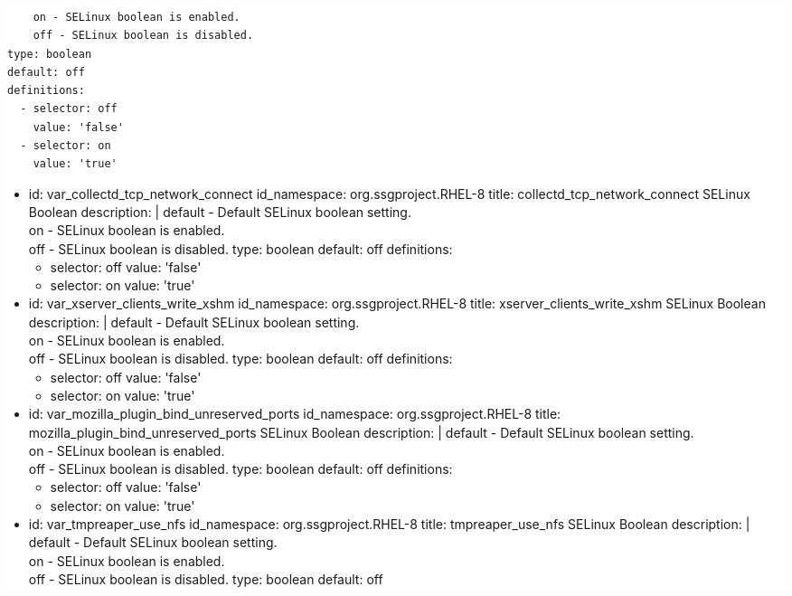         on - SELinux boolean is enabled.  
        off - SELinux boolean is disabled.
    type: boolean
    default: off
    definitions:
      - selector: off
        value: 'false'
      - selector: on
        value: 'true'
  - id: var_collectd_tcp_network_connect
    id_namespace: org.ssgproject.RHEL-8
    title: collectd\_tcp\_network\_connect SELinux Boolean
    description: |
        default
        - Default SELinux boolean setting.  
        on - SELinux boolean is enabled.  
        off - SELinux boolean is disabled.
    type: boolean
    default: off
    definitions:
      - selector: off
        value: 'false'
      - selector: on
        value: 'true'
  - id: var_xserver_clients_write_xshm
    id_namespace: org.ssgproject.RHEL-8
    title: xserver\_clients\_write\_xshm SELinux Boolean
    description: |
        default
        - Default SELinux boolean setting.  
        on - SELinux boolean is enabled.  
        off - SELinux boolean is disabled.
    type: boolean
    default: off
    definitions:
      - selector: off
        value: 'false'
      - selector: on
        value: 'true'
  - id: var_mozilla_plugin_bind_unreserved_ports
    id_namespace: org.ssgproject.RHEL-8
    title: mozilla\_plugin\_bind\_unreserved\_ports SELinux Boolean
    description: |
        default
        - Default SELinux boolean setting.  
        on - SELinux boolean is enabled.  
        off - SELinux boolean is disabled.
    type: boolean
    default: off
    definitions:
      - selector: off
        value: 'false'
      - selector: on
        value: 'true'
  - id: var_tmpreaper_use_nfs
    id_namespace: org.ssgproject.RHEL-8
    title: tmpreaper\_use\_nfs SELinux Boolean
    description: |
        default
        - Default SELinux boolean setting.  
        on - SELinux boolean is enabled.  
        off - SELinux boolean is disabled.
    type: boolean
    default: off